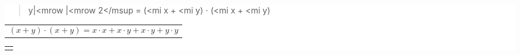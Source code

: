 >y</mi><mo 
class="MathClass-rel">|</mo><msup><mrow 
><mo 
class="MathClass-rel">|</mo></mrow><mrow 
><mn>2</mn></mrow></msup 
> <mo 
class="MathClass-rel">=</mo> <mrow ><mo 
class="MathClass-open">(</mo><mrow><mi 
>x</mi> <mo 
class="MathClass-bin">+</mo> <mi 
>y</mi></mrow><mo 
class="MathClass-close">)</mo></mrow> <mo 
class="MathClass-bin">&#x22C5;</mo> <mrow ><mo 
class="MathClass-open">(</mo><mrow><mi 
>x</mi> <mo 
class="MathClass-bin">+</mo> <mi 
>y</mi></mrow><mo 
class="MathClass-close">)</mo></mrow>
</math></td></tr></table>
   <table class="equation-star"><tr><td>
<math 
 xmlns="http://www.w3.org/1998/Math/MathML" display="block" class="equation">
               <mrow ><mo 
class="MathClass-open">(</mo><mrow><mi 
>x</mi> <mo 
class="MathClass-bin">+</mo> <mi 
>y</mi></mrow><mo 
class="MathClass-close">)</mo></mrow> <mo 
class="MathClass-bin">&#x22C5;</mo> <mrow ><mo 
class="MathClass-open">(</mo><mrow><mi 
>x</mi> <mo 
class="MathClass-bin">+</mo> <mi 
>y</mi></mrow><mo 
class="MathClass-close">)</mo></mrow> <mo 
class="MathClass-rel">=</mo> <mi 
>x</mi> <mo 
class="MathClass-bin">&#x22C5;</mo> <mi 
>x</mi> <mo 
class="MathClass-bin">+</mo> <mi 
>x</mi> <mo 
class="MathClass-bin">&#x22C5;</mo> <mi 
>y</mi> <mo 
class="MathClass-bin">+</mo> <mi 
>x</mi> <mo 
class="MathClass-bin">&#x22C5;</mo> <mi 
>y</mi> <mo 
class="MathClass-bin">+</mo> <mi 
>y</mi> <mo 
class="MathClass-bin">&#x22C5;</mo> <mi 
>y</mi>
</math></td></tr></table>
   <table class="equation-star"><tr><td>
